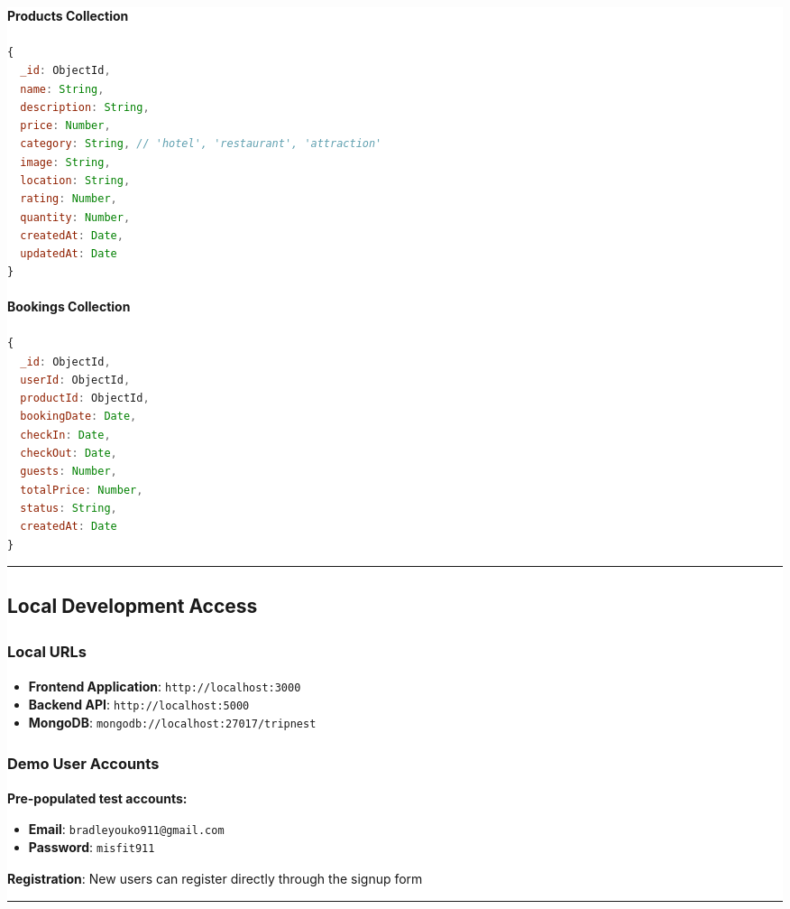 #### **Products Collection**
```javascript
{
  _id: ObjectId,
  name: String,
  description: String,
  price: Number,
  category: String, // 'hotel', 'restaurant', 'attraction'
  image: String,
  location: String,
  rating: Number,
  quantity: Number,
  createdAt: Date,
  updatedAt: Date
}
```

#### **Bookings Collection**
```javascript
{
  _id: ObjectId,
  userId: ObjectId,
  productId: ObjectId,
  bookingDate: Date,
  checkIn: Date,
  checkOut: Date,
  guests: Number,
  totalPrice: Number,
  status: String,
  createdAt: Date
}
```

---

## **Local Development Access**

### **Local URLs**

- **Frontend Application**: `http://localhost:3000`
- **Backend API**: `http://localhost:5000`
- **MongoDB**: `mongodb://localhost:27017/tripnest`

### **Demo User Accounts**

**Pre-populated test accounts:**
- **Email**: `bradleyouko911@gmail.com`
- **Password**: `misfit911`

**Registration**: New users can register directly through the signup form

---
